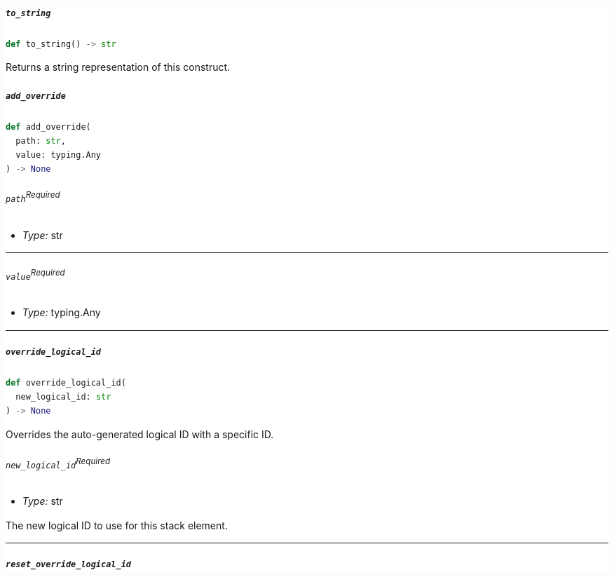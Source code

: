 
##### `to_string` <a name="to_string" id="@cdktf/provider-cloudflare.dlpProfile.DlpProfile.toString"></a>

```python
def to_string() -> str
```

Returns a string representation of this construct.

##### `add_override` <a name="add_override" id="@cdktf/provider-cloudflare.dlpProfile.DlpProfile.addOverride"></a>

```python
def add_override(
  path: str,
  value: typing.Any
) -> None
```

###### `path`<sup>Required</sup> <a name="path" id="@cdktf/provider-cloudflare.dlpProfile.DlpProfile.addOverride.parameter.path"></a>

- *Type:* str

---

###### `value`<sup>Required</sup> <a name="value" id="@cdktf/provider-cloudflare.dlpProfile.DlpProfile.addOverride.parameter.value"></a>

- *Type:* typing.Any

---

##### `override_logical_id` <a name="override_logical_id" id="@cdktf/provider-cloudflare.dlpProfile.DlpProfile.overrideLogicalId"></a>

```python
def override_logical_id(
  new_logical_id: str
) -> None
```

Overrides the auto-generated logical ID with a specific ID.

###### `new_logical_id`<sup>Required</sup> <a name="new_logical_id" id="@cdktf/provider-cloudflare.dlpProfile.DlpProfile.overrideLogicalId.parameter.newLogicalId"></a>

- *Type:* str

The new logical ID to use for this stack element.

---

##### `reset_override_logical_id` <a name="reset_override_logical_id" id="@cdktf/provider-cloudflare.dlpProfile.DlpProfile.resetOverrideLogicalId"></a>
